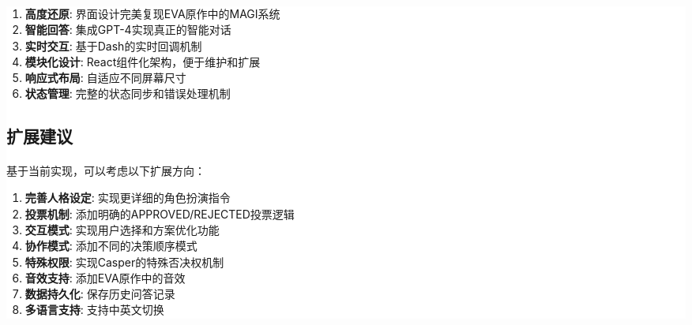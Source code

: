1. **高度还原**: 界面设计完美复现EVA原作中的MAGI系统
2. **智能回答**: 集成GPT-4实现真正的智能对话
3. **实时交互**: 基于Dash的实时回调机制
4. **模块化设计**: React组件化架构，便于维护和扩展
5. **响应式布局**: 自适应不同屏幕尺寸
6. **状态管理**: 完整的状态同步和错误处理机制

## 扩展建议

基于当前实现，可以考虑以下扩展方向：

1. **完善人格设定**: 实现更详细的角色扮演指令
2. **投票机制**: 添加明确的APPROVED/REJECTED投票逻辑
3. **交互模式**: 实现用户选择和方案优化功能
4. **协作模式**: 添加不同的决策顺序模式
5. **特殊权限**: 实现Casper的特殊否决权机制
6. **音效支持**: 添加EVA原作中的音效
7. **数据持久化**: 保存历史问答记录
8. **多语言支持**: 支持中英文切换